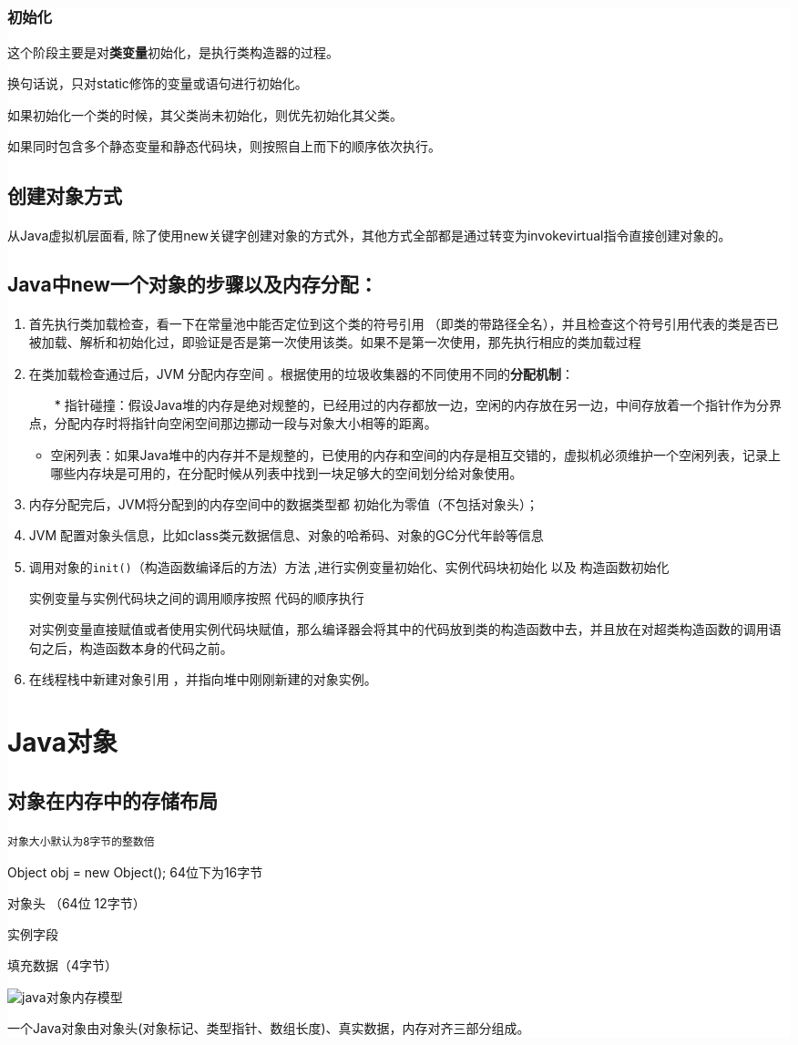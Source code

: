 
### 初始化

这个阶段主要是对**类变量**初始化，是执行类构造器的过程。

换句话说，只对static修饰的变量或语句进行初始化。

如果初始化一个类的时候，其父类尚未初始化，则优先初始化其父类。

如果同时包含多个静态变量和静态代码块，则按照自上而下的顺序依次执行。



## 创建对象方式

从Java虚拟机层面看,  除了使用new关键字创建对象的方式外，其他方式全部都是通过转变为invokevirtual指令直接创建对象的。

## Java中new一个对象的步骤以及内存分配：

1. 首先执行类加载检查，看一下在常量池中能否定位到这个类的符号引用 （即类的带路径全名），并且检查这个符号引用代表的类是否已被加载、解析和初始化过，即验证是否是第一次使用该类。如果不是第一次使用，那先执行相应的类加载过程

2. 在类加载检查通过后，JVM 分配内存空间 。根据使用的垃圾收集器的不同使用不同的**分配机制**：

    　　* 指针碰撞：假设Java堆的内存是绝对规整的，已经用过的内存都放一边，空闲的内存放在另一边，中间存放着一个指针作为分界点，分配内存时将指针向空闲空间那边挪动一段与对象大小相等的距离。

    * 空闲列表：如果Java堆中的内存并不是规整的，已使用的内存和空间的内存是相互交错的，虚拟机必须维护一个空闲列表，记录上哪些内存块是可用的，在分配时候从列表中找到一块足够大的空间划分给对象使用。

3. 内存分配完后，JVM将分配到的内存空间中的数据类型都 初始化为零值（不包括对象头）；
4. JVM 配置对象头信息，比如class类元数据信息、对象的哈希码、对象的GC分代年龄等信息

5. 调用对象的`init()`（构造函数编译后的方法）方法 ,进行实例变量初始化、实例代码块初始化 以及 构造函数初始化

    实例变量与实例代码块之间的调用顺序按照 代码的顺序执行

    对实例变量直接赋值或者使用实例代码块赋值，那么编译器会将其中的代码放到类的构造函数中去，并且放在对超类构造函数的调用语句之后，构造函数本身的代码之前。

6. 在线程栈中新建对象引用 ，并指向堆中刚刚新建的对象实例。

 

# Java对象

## 对象在内存中的存储布局

 `对象大小默认为8字节的整数倍`

Object obj = new Object();  64位下为16字节

对象头 （64位 12字节）

实例字段

填充数据（4字节）

<img src="https://img-blog.csdnimg.cn/2019043023230896.png" alt="java对象内存模型"  />

一个Java对象由对象头(对象标记、类型指针、数组长度)、真实数据，内存对齐三部分组成。
